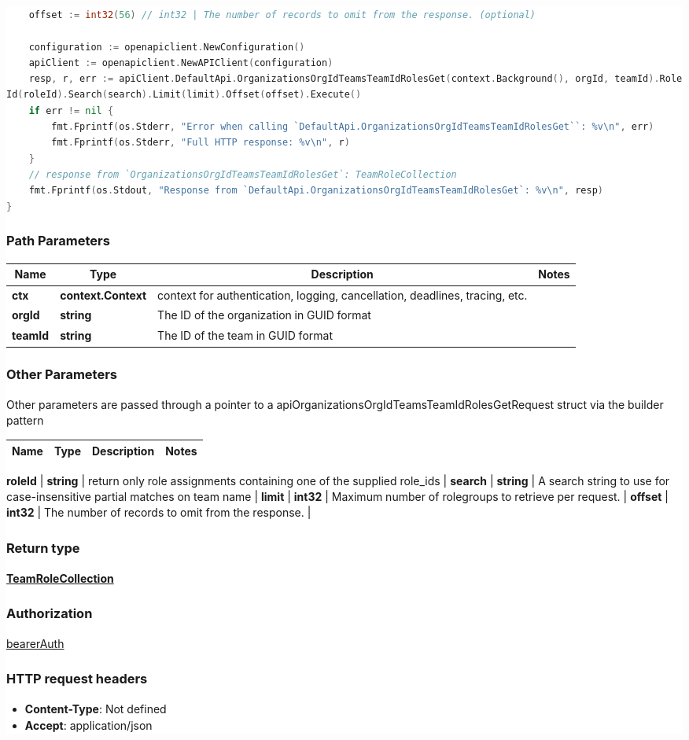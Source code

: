 ```go
    offset := int32(56) // int32 | The number of records to omit from the response. (optional)

    configuration := openapiclient.NewConfiguration()
    apiClient := openapiclient.NewAPIClient(configuration)
    resp, r, err := apiClient.DefaultApi.OrganizationsOrgIdTeamsTeamIdRolesGet(context.Background(), orgId, teamId).RoleId(roleId).Search(search).Limit(limit).Offset(offset).Execute()
    if err != nil {
        fmt.Fprintf(os.Stderr, "Error when calling `DefaultApi.OrganizationsOrgIdTeamsTeamIdRolesGet``: %v\n", err)
        fmt.Fprintf(os.Stderr, "Full HTTP response: %v\n", r)
    }
    // response from `OrganizationsOrgIdTeamsTeamIdRolesGet`: TeamRoleCollection
    fmt.Fprintf(os.Stdout, "Response from `DefaultApi.OrganizationsOrgIdTeamsTeamIdRolesGet`: %v\n", resp)
}
```

### Path Parameters


Name | Type | Description  | Notes
------------- | ------------- | ------------- | -------------
**ctx** | **context.Context** | context for authentication, logging, cancellation, deadlines, tracing, etc.
**orgId** | **string** | The ID of the organization in GUID format | 
**teamId** | **string** | The ID of the team in GUID format | 

### Other Parameters

Other parameters are passed through a pointer to a apiOrganizationsOrgIdTeamsTeamIdRolesGetRequest struct via the builder pattern


Name | Type | Description  | Notes
------------- | ------------- | ------------- | -------------


 **roleId** | **string** | return only role assignments containing one of the supplied role_ids | 
 **search** | **string** | A search string to use for case-insensitive partial matches on team name | 
 **limit** | **int32** | Maximum number of rolegroups to retrieve per request. | 
 **offset** | **int32** | The number of records to omit from the response. | 

### Return type

[**TeamRoleCollection**](TeamRoleCollection.md)

### Authorization

[bearerAuth](../README.md#bearerAuth)

### HTTP request headers

- **Content-Type**: Not defined
- **Accept**: application/json
